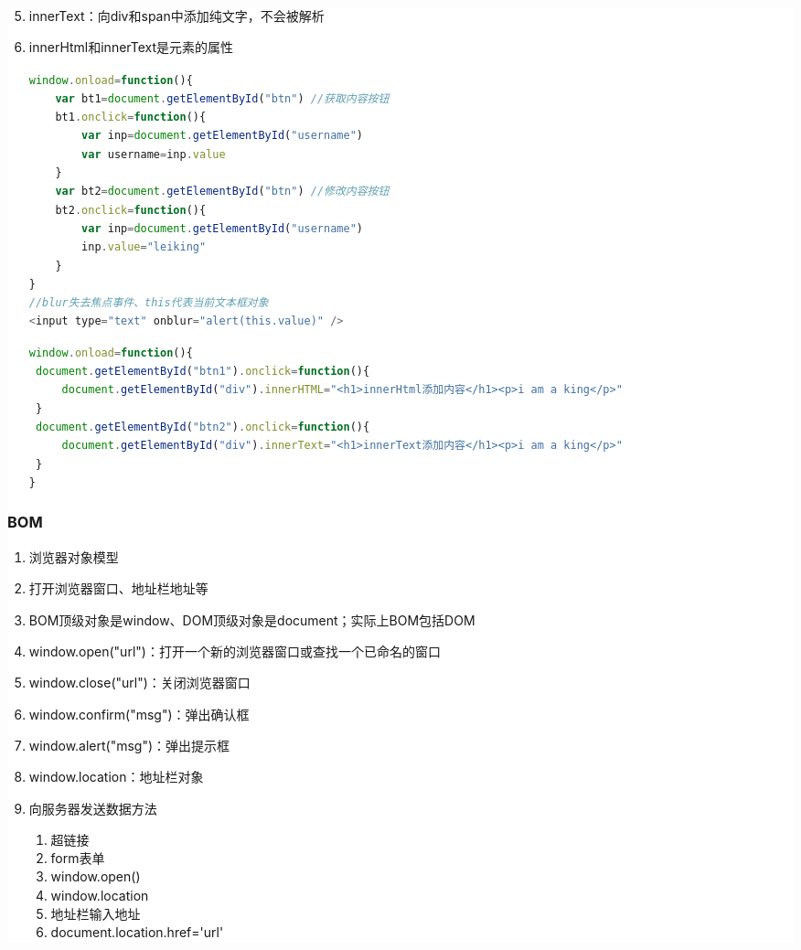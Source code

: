 5. innerText：向div和span中添加纯文字，不会被解析

6. innerHtml和innerText是元素的属性

   ```js
   window.onload=function(){
       var bt1=document.getElementById("btn") //获取内容按钮
       bt1.onclick=function(){
           var inp=document.getElementById("username")
           var username=inp.value
       }
       var bt2=document.getElementById("btn") //修改内容按钮
       bt2.onclick=function(){
           var inp=document.getElementById("username")
           inp.value="leiking"
       }
   }
   //blur失去焦点事件、this代表当前文本框对象
   <input type="text" onblur="alert(this.value)" />
   ```

   ```js
   window.onload=function(){
   	document.getElementById("btn1").onclick=function(){
   		document.getElementById("div").innerHTML="<h1>innerHtml添加内容</h1><p>i am a king</p>"
   	}
   	document.getElementById("btn2").onclick=function(){
   		document.getElementById("div").innerText="<h1>innerText添加内容</h1><p>i am a king</p>"
   	}
   }
   ```

   

### BOM

1. 浏览器对象模型

2. 打开浏览器窗口、地址栏地址等

3. BOM顶级对象是window、DOM顶级对象是document；实际上BOM包括DOM

4. window.open("url")：打开一个新的浏览器窗口或查找一个已命名的窗口

5. window.close("url")：关闭浏览器窗口

6. window.confirm("msg")：弹出确认框

7. window.alert("msg")：弹出提示框

8. window.location：地址栏对象

9. 向服务器发送数据方法

   1. 超链接
   2. form表单
   3. window.open()
   4. window.location
   5. 地址栏输入地址
   6. document.location.href='url'
